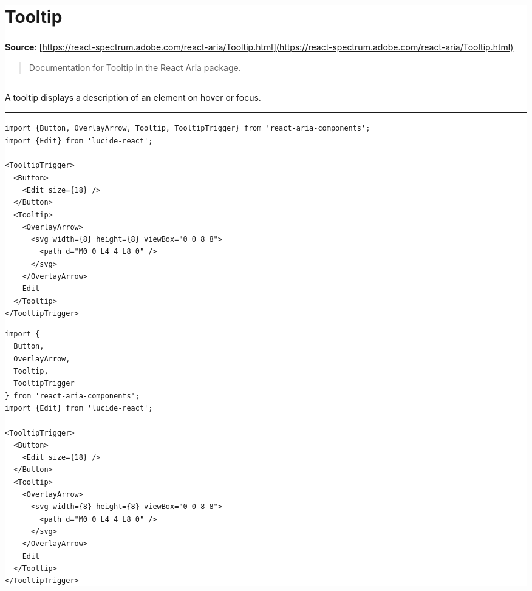 # Tooltip

**Source**: [https://react-spectrum.adobe.com/react-aria/Tooltip.html](https://react-spectrum.adobe.com/react-aria/Tooltip.html)

> Documentation for Tooltip in the React Aria package.

---

A tooltip displays a description of an element on hover or focus.

* * *

```
import {Button, OverlayArrow, Tooltip, TooltipTrigger} from 'react-aria-components';
import {Edit} from 'lucide-react';

<TooltipTrigger>
  <Button>
    <Edit size={18} />
  </Button>
  <Tooltip>
    <OverlayArrow>
      <svg width={8} height={8} viewBox="0 0 8 8">
        <path d="M0 0 L4 4 L8 0" />
      </svg>
    </OverlayArrow>
    Edit
  </Tooltip>
</TooltipTrigger>
```

```
import {
  Button,
  OverlayArrow,
  Tooltip,
  TooltipTrigger
} from 'react-aria-components';
import {Edit} from 'lucide-react';

<TooltipTrigger>
  <Button>
    <Edit size={18} />
  </Button>
  <Tooltip>
    <OverlayArrow>
      <svg width={8} height={8} viewBox="0 0 8 8">
        <path d="M0 0 L4 4 L8 0" />
      </svg>
    </OverlayArrow>
    Edit
  </Tooltip>
</TooltipTrigger>
```
